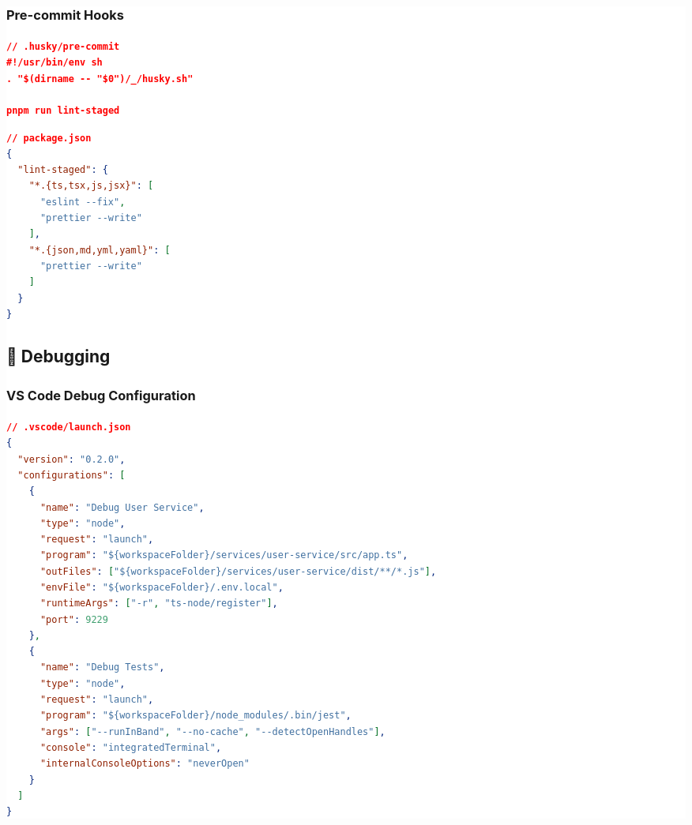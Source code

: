 ```bash
```

### Pre-commit Hooks
```json
// .husky/pre-commit
#!/usr/bin/env sh
. "$(dirname -- "$0")/_/husky.sh"

pnpm run lint-staged
```

```json
// package.json
{
  "lint-staged": {
    "*.{ts,tsx,js,jsx}": [
      "eslint --fix",
      "prettier --write"
    ],
    "*.{json,md,yml,yaml}": [
      "prettier --write"
    ]
  }
}
```

## 🐛 Debugging

### VS Code Debug Configuration
```json
// .vscode/launch.json
{
  "version": "0.2.0",
  "configurations": [
    {
      "name": "Debug User Service",
      "type": "node",
      "request": "launch",
      "program": "${workspaceFolder}/services/user-service/src/app.ts",
      "outFiles": ["${workspaceFolder}/services/user-service/dist/**/*.js"],
      "envFile": "${workspaceFolder}/.env.local",
      "runtimeArgs": ["-r", "ts-node/register"],
      "port": 9229
    },
    {
      "name": "Debug Tests",
      "type": "node",
      "request": "launch",
      "program": "${workspaceFolder}/node_modules/.bin/jest",
      "args": ["--runInBand", "--no-cache", "--detectOpenHandles"],
      "console": "integratedTerminal",
      "internalConsoleOptions": "neverOpen"
    }
  ]
}
```
